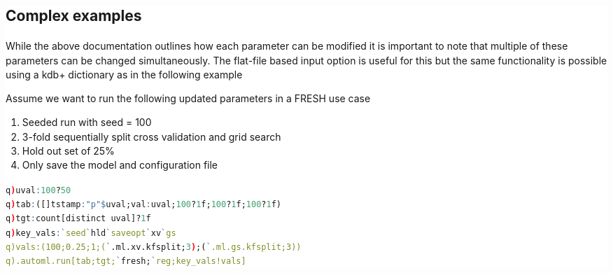 ## Complex examples

While the above documentation outlines how each parameter can be modified it is important to note that multiple of these parameters can be changed simultaneously. The flat-file based input option is useful for this but the same functionality is possible using a kdb+ dictionary as in the following example

Assume we want to run the following updated parameters in a FRESH use case

1. Seeded run with seed = 100
2. 3-fold sequentially split cross validation and grid search
3. Hold out set of 25%
4. Only save the model and configuration file

```q
q)uval:100?50
q)tab:([]tstamp:"p"$uval;val:uval;100?1f;100?1f;100?1f)
q)tgt:count[distinct uval]?1f
q)key_vals:`seed`hld`saveopt`xv`gs
q)vals:(100;0.25;1;(`.ml.xv.kfsplit;3);(`.ml.gs.kfsplit;3))
q).automl.run[tab;tgt;`fresh;`reg;key_vals!vals]
```
